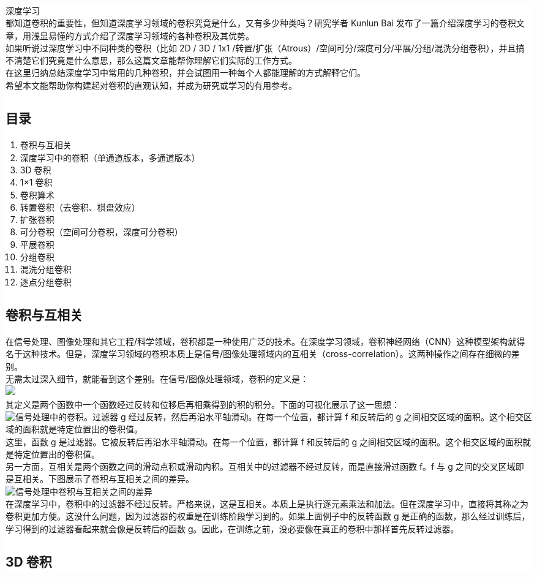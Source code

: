 深度学习<br />都知道卷积的重要性，但知道深度学习领域的卷积究竟是什么，又有多少种类吗？研究学者 Kunlun Bai 发布了一篇介绍深度学习的卷积文章，用浅显易懂的方式介绍了深度学习领域的各种卷积及其优势。<br />如果听说过深度学习中不同种类的卷积（比如 2D / 3D / 1x1 /转置/扩张（Atrous）/空间可分/深度可分/平展/分组/混洗分组卷积），并且搞不清楚它们究竟是什么意思，那么这篇文章能帮你理解它们实际的工作方式。<br />在这里归纳总结深度学习中常用的几种卷积，并会试图用一种每个人都能理解的方式解释它们。<br />希望本文能帮助你构建起对卷积的直观认知，并成为研究或学习的有用参考。
<a name="XxQ8m"></a>
##    目录

1. 卷积与互相关
2. 深度学习中的卷积（单通道版本，多通道版本）
3. 3D 卷积
4. 1×1 卷积
5. 卷积算术
6. 转置卷积（去卷积、棋盘效应）
7. 扩张卷积
8. 可分卷积（空间可分卷积，深度可分卷积）
9. 平展卷积
10. 分组卷积
11. 混洗分组卷积
12. 逐点分组卷积
<a name="iY4ic"></a>
##    卷积与互相关
在信号处理、图像处理和其它工程/科学领域，卷积都是一种使用广泛的技术。在深度学习领域，卷积神经网络（CNN）这种模型架构就得名于这种技术。但是，深度学习领域的卷积本质上是信号/图像处理领域内的互相关（cross-correlation）。这两种操作之间存在细微的差别。<br />无需太过深入细节，就能看到这个差别。在信号/图像处理领域，卷积的定义是：<br />![](https://cdn.nlark.com/yuque/0/2022/png/396745/1655546087142-33753055-643c-4e58-81d7-3741cf759a1a.png#clientId=u788e9171-2710-4&from=paste&id=u4e4ada8e&originHeight=78&originWidth=697&originalType=url&ratio=1&rotation=0&showTitle=false&status=done&style=shadow&taskId=u371f1df8-beba-4d4d-8ea8-221845e876f&title=)<br />其定义是两个函数中一个函数经过反转和位移后再相乘得到的积的积分。下面的可视化展示了这一思想：<br />![信号处理中的卷积。过滤器 g 经过反转，然后再沿水平轴滑动。在每一个位置，都计算 f 和反转后的 g 之间相交区域的面积。这个相交区域的面积就是特定位置出的卷积值。](https://cdn.nlark.com/yuque/0/2022/jpeg/396745/1655546087178-98d3864f-4e19-42eb-8402-c3a915ebb0e8.jpeg#clientId=u788e9171-2710-4&from=paste&id=ucf8c538f&originHeight=611&originWidth=877&originalType=url&ratio=1&rotation=0&showTitle=true&status=done&style=shadow&taskId=u879b6c58-4f7f-45c4-9eed-7b774d70243&title=%E4%BF%A1%E5%8F%B7%E5%A4%84%E7%90%86%E4%B8%AD%E7%9A%84%E5%8D%B7%E7%A7%AF%E3%80%82%E8%BF%87%E6%BB%A4%E5%99%A8%20g%20%E7%BB%8F%E8%BF%87%E5%8F%8D%E8%BD%AC%EF%BC%8C%E7%84%B6%E5%90%8E%E5%86%8D%E6%B2%BF%E6%B0%B4%E5%B9%B3%E8%BD%B4%E6%BB%91%E5%8A%A8%E3%80%82%E5%9C%A8%E6%AF%8F%E4%B8%80%E4%B8%AA%E4%BD%8D%E7%BD%AE%EF%BC%8C%E9%83%BD%E8%AE%A1%E7%AE%97%20f%20%E5%92%8C%E5%8F%8D%E8%BD%AC%E5%90%8E%E7%9A%84%20g%20%E4%B9%8B%E9%97%B4%E7%9B%B8%E4%BA%A4%E5%8C%BA%E5%9F%9F%E7%9A%84%E9%9D%A2%E7%A7%AF%E3%80%82%E8%BF%99%E4%B8%AA%E7%9B%B8%E4%BA%A4%E5%8C%BA%E5%9F%9F%E7%9A%84%E9%9D%A2%E7%A7%AF%E5%B0%B1%E6%98%AF%E7%89%B9%E5%AE%9A%E4%BD%8D%E7%BD%AE%E5%87%BA%E7%9A%84%E5%8D%B7%E7%A7%AF%E5%80%BC%E3%80%82 "信号处理中的卷积。过滤器 g 经过反转，然后再沿水平轴滑动。在每一个位置，都计算 f 和反转后的 g 之间相交区域的面积。这个相交区域的面积就是特定位置出的卷积值。")<br />这里，函数 g 是过滤器。它被反转后再沿水平轴滑动。在每一个位置，都计算 f 和反转后的 g 之间相交区域的面积。这个相交区域的面积就是特定位置出的卷积值。<br />另一方面，互相关是两个函数之间的滑动点积或滑动内积。互相关中的过滤器不经过反转，而是直接滑过函数 f。f 与 g 之间的交叉区域即是互相关。下图展示了卷积与互相关之间的差异。<br />![信号处理中卷积与互相关之间的差异](https://cdn.nlark.com/yuque/0/2022/jpeg/396745/1655546087137-9193a404-1150-45d3-93a7-209585476e26.jpeg#clientId=u788e9171-2710-4&from=paste&id=u1e93ccdc&originHeight=614&originWidth=877&originalType=url&ratio=1&rotation=0&showTitle=true&status=done&style=shadow&taskId=u29867095-3ac5-4963-b37a-a8cf8eb4824&title=%E4%BF%A1%E5%8F%B7%E5%A4%84%E7%90%86%E4%B8%AD%E5%8D%B7%E7%A7%AF%E4%B8%8E%E4%BA%92%E7%9B%B8%E5%85%B3%E4%B9%8B%E9%97%B4%E7%9A%84%E5%B7%AE%E5%BC%82 "信号处理中卷积与互相关之间的差异")<br />在深度学习中，卷积中的过滤器不经过反转。严格来说，这是互相关。本质上是执行逐元素乘法和加法。但在深度学习中，直接将其称之为卷积更加方便。这没什么问题，因为过滤器的权重是在训练阶段学习到的。如果上面例子中的反转函数 g 是正确的函数，那么经过训练后，学习得到的过滤器看起来就会像是反转后的函数 g。因此，在训练之前，没必要像在真正的卷积中那样首先反转过滤器。
<a name="LLyQc"></a>
##    3D 卷积